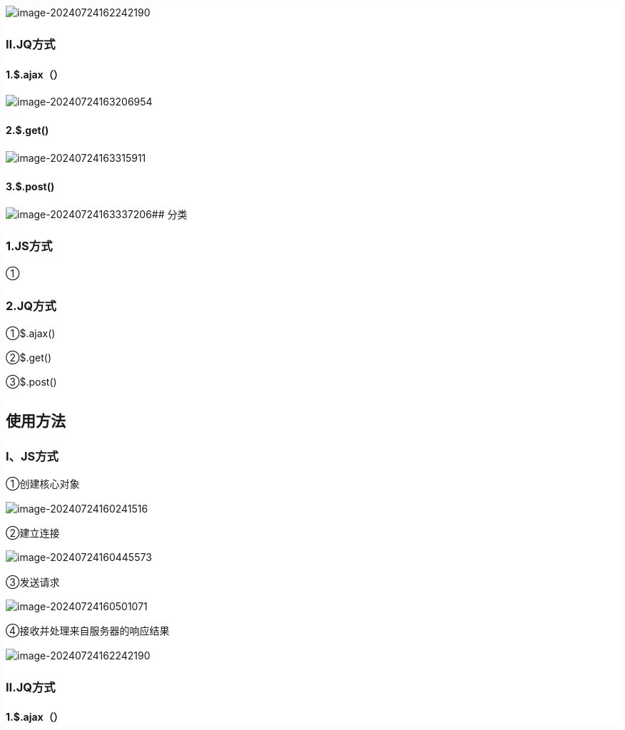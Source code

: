 ![image-20240724162242190](./../TyporaImage/image-20240724162242190.png)

### Ⅱ.JQ方式

#### 1.$.ajax（）

![image-20240724163206954](./../TyporaImage/image-20240724163206954.png)

#### 2.$.get()

![image-20240724163315911](./../TyporaImage/image-20240724163315911.png)

#### 3.$.post()

![image-20240724163337206](./../TyporaImage/image-20240724163337206.png)## 分类

### 1.JS方式

①

### 2.JQ方式

①$.ajax()

②$.get()

③$.post()

## 使用方法

### Ⅰ、JS方式

①创建核心对象

![image-20240724160241516](./../TyporaImage/image-20240724160241516.png)

②建立连接

![image-20240724160445573](./../TyporaImage/image-20240724160445573.png)

③发送请求

![image-20240724160501071](./../TyporaImage/image-20240724160501071.png)

④接收并处理来自服务器的响应结果

![image-20240724162242190](./../TyporaImage/image-20240724162242190.png)

### Ⅱ.JQ方式

#### 1.$.ajax（）
